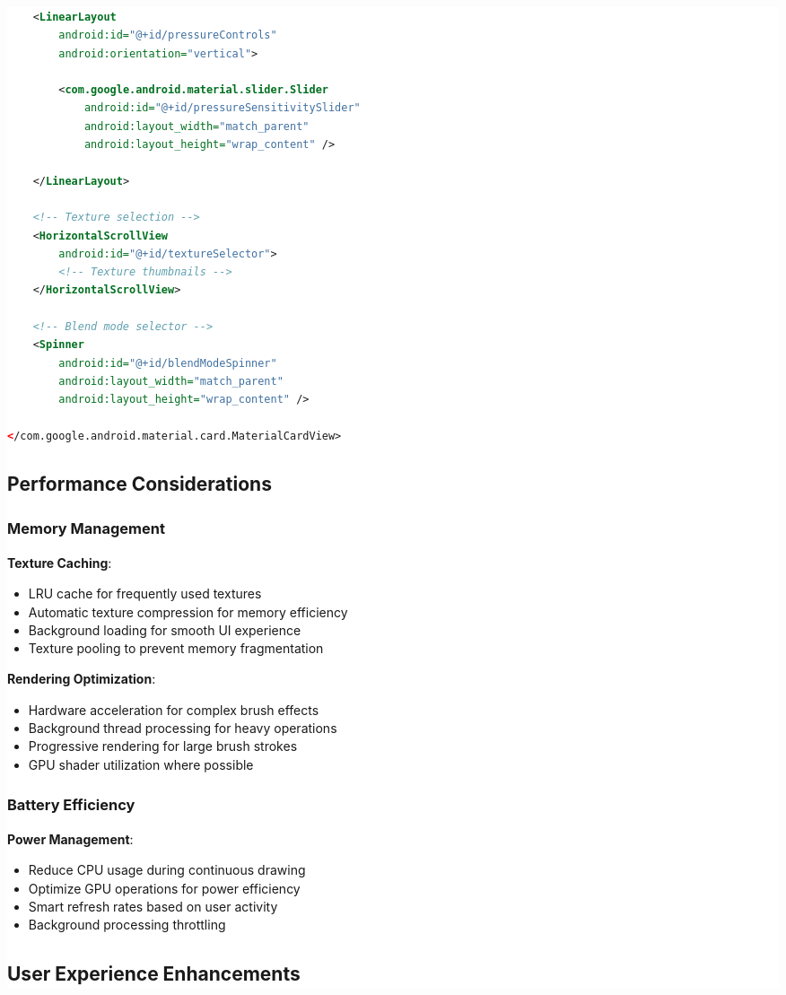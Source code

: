 ```xml
    <LinearLayout
        android:id="@+id/pressureControls"
        android:orientation="vertical">
        
        <com.google.android.material.slider.Slider
            android:id="@+id/pressureSensitivitySlider"
            android:layout_width="match_parent"
            android:layout_height="wrap_content" />
            
    </LinearLayout>
    
    <!-- Texture selection -->
    <HorizontalScrollView
        android:id="@+id/textureSelector">
        <!-- Texture thumbnails -->
    </HorizontalScrollView>
    
    <!-- Blend mode selector -->
    <Spinner
        android:id="@+id/blendModeSpinner"
        android:layout_width="match_parent"
        android:layout_height="wrap_content" />
        
</com.google.android.material.card.MaterialCardView>
```

## Performance Considerations

### Memory Management
**Texture Caching**:
- LRU cache for frequently used textures
- Automatic texture compression for memory efficiency
- Background loading for smooth UI experience
- Texture pooling to prevent memory fragmentation

**Rendering Optimization**:
- Hardware acceleration for complex brush effects
- Background thread processing for heavy operations
- Progressive rendering for large brush strokes
- GPU shader utilization where possible

### Battery Efficiency
**Power Management**:
- Reduce CPU usage during continuous drawing
- Optimize GPU operations for power efficiency
- Smart refresh rates based on user activity
- Background processing throttling

## User Experience Enhancements
